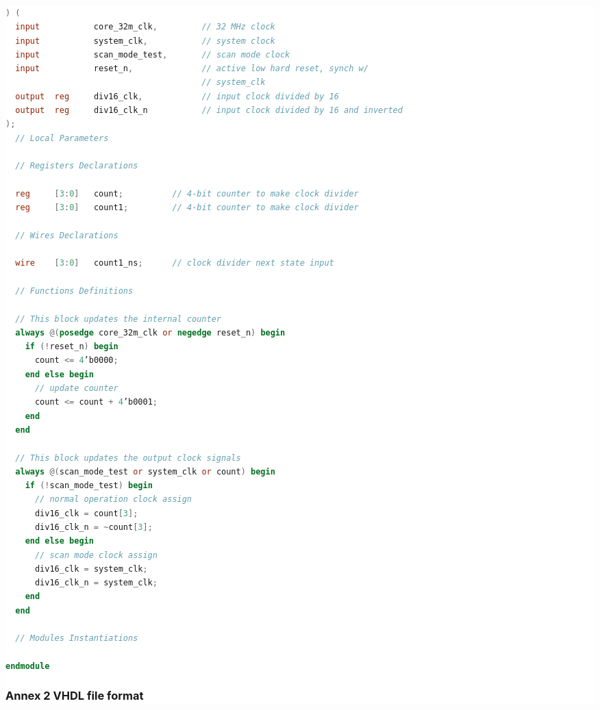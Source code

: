 ```verilog
) (
  input           core_32m_clk,         // 32 MHz clock
  input           system_clk,           // system clock
  input           scan_mode_test,       // scan mode clock
  input           reset_n,              // active low hard reset, synch w/
                                        // system_clk
  output  reg     div16_clk,            // input clock divided by 16
  output  reg     div16_clk_n           // input clock divided by 16 and inverted
);
  // Local Parameters
  
  // Registers Declarations
  
  reg     [3:0]   count;          // 4-bit counter to make clock divider
  reg     [3:0]   count1;         // 4-bit counter to make clock divider
  
  // Wires Declarations
  
  wire    [3:0]   count1_ns;      // clock divider next state input
  
  // Functions Definitions
  
  // This block updates the internal counter
  always @(posedge core_32m_clk or negedge reset_n) begin
    if (!reset_n) begin
      count <= 4’b0000;
    end else begin
      // update counter
      count <= count + 4’b0001;
    end
  end
  
  // This block updates the output clock signals
  always @(scan_mode_test or system_clk or count) begin
    if (!scan_mode_test) begin
      // normal operation clock assign
      div16_clk = count[3];
      div16_clk_n = ~count[3];
    end else begin
      // scan mode clock assign
      div16_clk = system_clk;
      div16_clk_n = system_clk;
    end
  end
  
  // Modules Instantiations

endmodule
``` 

### Annex 2 VHDL file format


[1]: http://www.xilinx.com/support/documentation/white_papers/wp231.pdf
[2]: http://www.asic-world.com/code/verilog_tutorial/peter_chambers_10_commandments.pdf